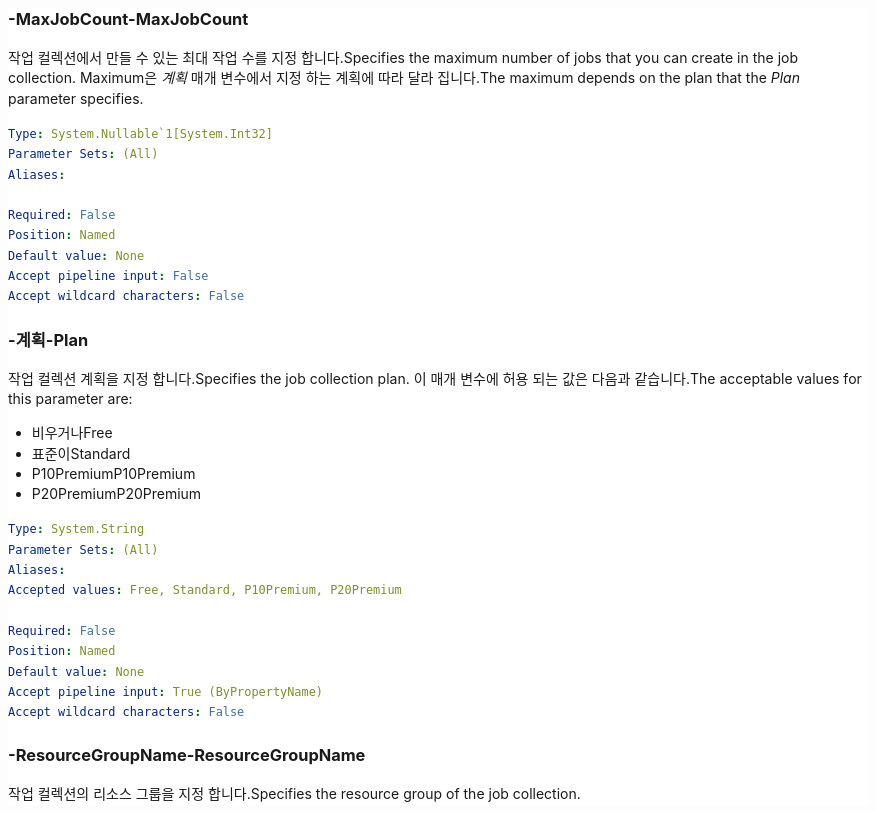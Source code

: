 ### <span data-ttu-id="e0a7a-125">-MaxJobCount</span><span class="sxs-lookup"><span data-stu-id="e0a7a-125">-MaxJobCount</span></span>
<span data-ttu-id="e0a7a-126">작업 컬렉션에서 만들 수 있는 최대 작업 수를 지정 합니다.</span><span class="sxs-lookup"><span data-stu-id="e0a7a-126">Specifies the maximum number of jobs that you can create in the job collection.</span></span>
<span data-ttu-id="e0a7a-127">Maximum은 *계획* 매개 변수에서 지정 하는 계획에 따라 달라 집니다.</span><span class="sxs-lookup"><span data-stu-id="e0a7a-127">The maximum depends on the plan that the *Plan* parameter specifies.</span></span>

```yaml
Type: System.Nullable`1[System.Int32]
Parameter Sets: (All)
Aliases:

Required: False
Position: Named
Default value: None
Accept pipeline input: False
Accept wildcard characters: False
```

### <span data-ttu-id="e0a7a-128">-계획</span><span class="sxs-lookup"><span data-stu-id="e0a7a-128">-Plan</span></span>
<span data-ttu-id="e0a7a-129">작업 컬렉션 계획을 지정 합니다.</span><span class="sxs-lookup"><span data-stu-id="e0a7a-129">Specifies the job collection plan.</span></span>
<span data-ttu-id="e0a7a-130">이 매개 변수에 허용 되는 값은 다음과 같습니다.</span><span class="sxs-lookup"><span data-stu-id="e0a7a-130">The acceptable values for this parameter are:</span></span>
- <span data-ttu-id="e0a7a-131">비우거나</span><span class="sxs-lookup"><span data-stu-id="e0a7a-131">Free</span></span> 
- <span data-ttu-id="e0a7a-132">표준이</span><span class="sxs-lookup"><span data-stu-id="e0a7a-132">Standard</span></span> 
- <span data-ttu-id="e0a7a-133">P10Premium</span><span class="sxs-lookup"><span data-stu-id="e0a7a-133">P10Premium</span></span> 
- <span data-ttu-id="e0a7a-134">P20Premium</span><span class="sxs-lookup"><span data-stu-id="e0a7a-134">P20Premium</span></span>

```yaml
Type: System.String
Parameter Sets: (All)
Aliases:
Accepted values: Free, Standard, P10Premium, P20Premium

Required: False
Position: Named
Default value: None
Accept pipeline input: True (ByPropertyName)
Accept wildcard characters: False
```

### <span data-ttu-id="e0a7a-135">-ResourceGroupName</span><span class="sxs-lookup"><span data-stu-id="e0a7a-135">-ResourceGroupName</span></span>
<span data-ttu-id="e0a7a-136">작업 컬렉션의 리소스 그룹을 지정 합니다.</span><span class="sxs-lookup"><span data-stu-id="e0a7a-136">Specifies the resource group of the job collection.</span></span>

